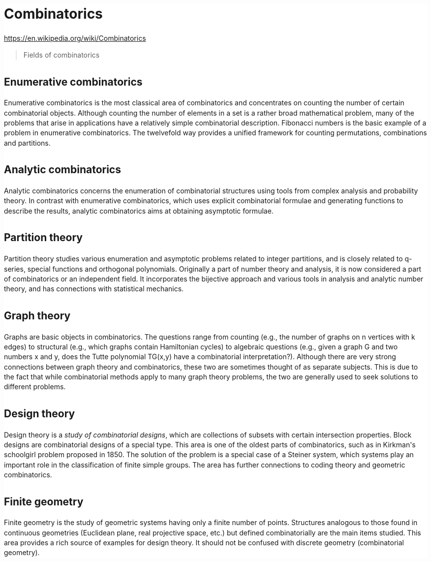 # Combinatorics

https://en.wikipedia.org/wiki/Combinatorics


> Fields of combinatorics

## Enumerative combinatorics
Enumerative combinatorics is the most classical area of combinatorics and concentrates on counting the number of certain combinatorial objects. Although counting the number of elements in a set is a rather broad mathematical problem, many of the problems that arise in applications have a relatively simple combinatorial description. Fibonacci numbers is the basic example of a problem in enumerative combinatorics. The twelvefold way provides a unified framework for counting permutations, combinations and partitions.

## Analytic combinatorics
Analytic combinatorics concerns the enumeration of combinatorial structures using tools from complex analysis and probability theory. In contrast with enumerative combinatorics, which uses explicit combinatorial formulae and generating functions to describe the results, analytic combinatorics aims at obtaining asymptotic formulae.


## Partition theory
Partition theory studies various enumeration and asymptotic problems related to integer partitions, and is closely related to q-series, special functions and orthogonal polynomials. Originally a part of number theory and analysis, it is now considered a part of combinatorics or an independent field. It incorporates the bijective approach and various tools in analysis and analytic number theory, and has connections with statistical mechanics.

## Graph theory
Graphs are basic objects in combinatorics. The questions range from counting (e.g., the number of graphs on n vertices with k edges) to structural (e.g., which graphs contain Hamiltonian cycles) to algebraic questions (e.g., given a graph G and two numbers x and y, does the Tutte polynomial TG(x,y) have a combinatorial interpretation?). Although there are very strong connections between graph theory and combinatorics, these two are sometimes thought of as separate subjects. This is due to the fact that while combinatorial methods apply to many graph theory problems, the two are generally used to seek solutions to different problems.

## Design theory
Design theory is a *study of combinatorial designs*, which are collections of subsets with certain intersection properties. Block designs are combinatorial designs of a special type. This area is one of the oldest parts of combinatorics, such as in Kirkman's schoolgirl problem proposed in 1850. The solution of the problem is a special case of a Steiner system, which systems play an important role in the classification of finite simple groups. The area has further connections to coding theory and geometric combinatorics.

## Finite geometry
Finite geometry is the study of geometric systems having only a finite number of points. Structures analogous to those found in continuous geometries (Euclidean plane, real projective space, etc.) but defined combinatorially are the main items studied. This area provides a rich source of examples for design theory. It should not be confused with discrete geometry (combinatorial geometry).
